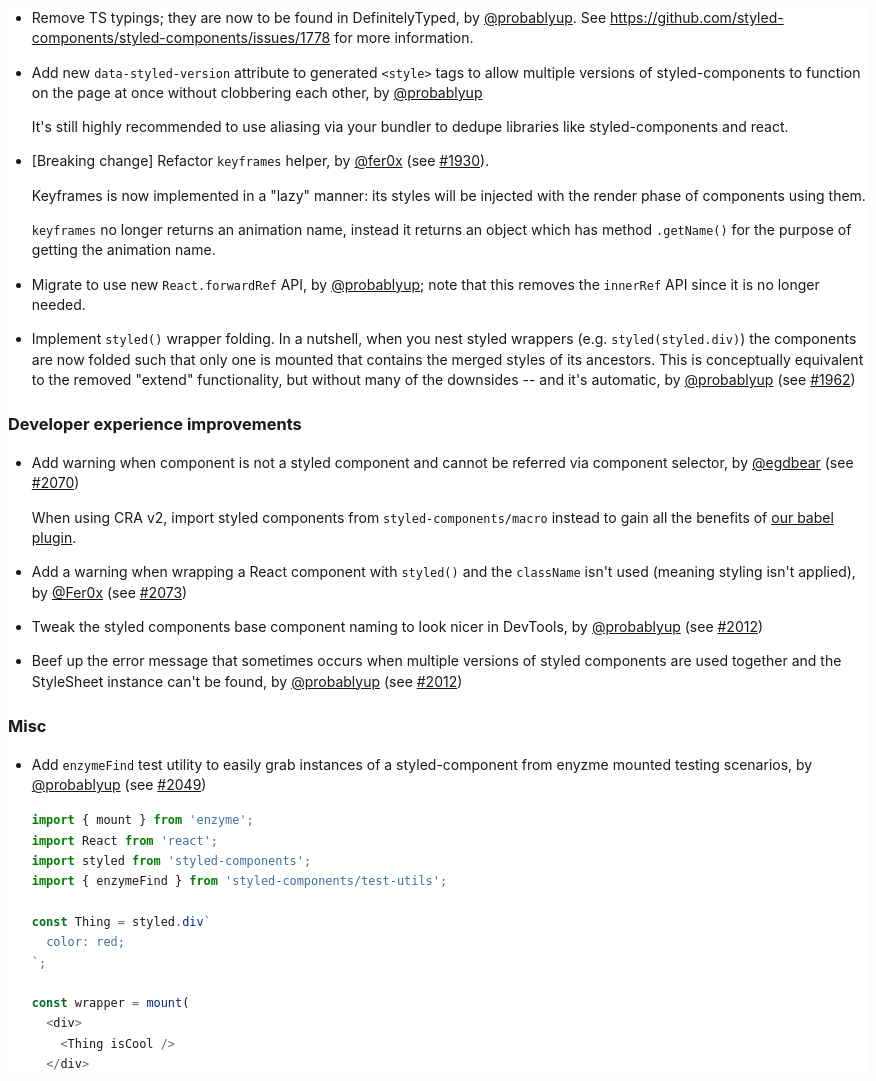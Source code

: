 - Remove TS typings; they are now to be found in DefinitelyTyped, by [@probablyup](https://github.com/probablyup). See https://github.com/styled-components/styled-components/issues/1778 for more information.

- Add new `data-styled-version` attribute to generated `<style>` tags to allow multiple versions of styled-components to function on the page at once without clobbering each other, by [@probablyup](https://github.com/probablyup)

  It's still highly recommended to use aliasing via your bundler to dedupe libraries like styled-components and react.

- [Breaking change] Refactor `keyframes` helper, by [@fer0x](https://github.com/Fer0x) (see [#1930](https://github.com/styled-components/styled-components/pull/1930)).

  Keyframes is now implemented in a "lazy" manner: its styles will be injected with the render phase of components using them.

  `keyframes` no longer returns an animation name, instead it returns an object which has method `.getName()` for the purpose of getting the animation name.

- Migrate to use new `React.forwardRef` API, by [@probablyup](https://github.com/probablyup); note that this removes the `innerRef` API since it is no longer needed.

- Implement `styled()` wrapper folding. In a nutshell, when you nest styled wrappers (e.g. `styled(styled.div)`) the components are now folded such that only one is mounted that contains the merged styles of its ancestors. This is conceptually equivalent to the removed "extend" functionality, but without many of the downsides -- and it's automatic, by [@probablyup](https://github.com/probablyup) (see [#1962](https://github.com/styled-components/styled-components/pull/1962))

### Developer experience improvements

- Add warning when component is not a styled component and cannot be referred via component selector, by [@egdbear](https://github.com/egdbear) (see [#2070](https://github.com/styled-components/styled-components/pull/2070))

  When using CRA v2, import styled components from `styled-components/macro` instead to gain all the benefits of [our babel plugin](https://github.com/styled-components/babel-plugin-styled-components).

- Add a warning when wrapping a React component with `styled()` and the `className` isn't used (meaning styling isn't applied), by [@Fer0x](https://github.com/Fer0x) (see [#2073](https://github.com/styled-components/styled-components/pull/2073))

- Tweak the styled components base component naming to look nicer in DevTools, by [@probablyup](https://github.com/probablyup) (see [#2012](https://github.com/styled-components/styled-components/pull/2012))

- Beef up the error message that sometimes occurs when multiple versions of styled components are used together and the StyleSheet instance can't be found, by [@probablyup](https://github.com/probablyup) (see [#2012](https://github.com/styled-components/styled-components/pull/2012))

### Misc

- Add `enzymeFind` test utility to easily grab instances of a styled-component from enyzme mounted testing scenarios, by [@probablyup](https://github.com/probablyup) (see [#2049](https://github.com/styled-components/styled-components/pull/2049))

  ```js
  import { mount } from 'enzyme';
  import React from 'react';
  import styled from 'styled-components';
  import { enzymeFind } from 'styled-components/test-utils';

  const Thing = styled.div`
    color: red;
  `;

  const wrapper = mount(
    <div>
      <Thing isCool />
    </div>
  ```

[unreleased]: https://github.com/styled-components/styled-components/compare/v5.1.0...master
[v5.1.0]: https://github.com/styled-components/styled-components/compare/v5.0.1...v5.1.0
[v5.0.1]: https://github.com/styled-components/styled-components/compare/v5.0.0...v5.0.1
[v5.0.0]: https://github.com/styled-components/styled-components/compare/v4.4.1...v5.0.0
[v4.4.1]: https://github.com/styled-components/styled-components/compare/v4.4.0...v4.4.1
[v4.4.0]: https://github.com/styled-components/styled-components/compare/v4.3.2...v4.4.0
[v4.3.2]: https://github.com/styled-components/styled-components/compare/v4.3.1...v4.3.2
[v4.3.1]: https://github.com/styled-components/styled-components/compare/v4.3.0...v4.3.1
[v4.3.0]: https://github.com/styled-components/styled-components/compare/v4.2.1...v4.3.0
[v4.2.1]: https://github.com/styled-components/styled-components/compare/v4.2.0...v4.2.1
[v4.2.0]: https://github.com/styled-components/styled-components/compare/v4.1.3...v4.2.0
[v4.1.3]: https://github.com/styled-components/styled-components/compare/v4.1.2...v4.1.3
[v4.1.2]: https://github.com/styled-components/styled-components/compare/v4.1.1...v4.1.2
[v4.1.1]: https://github.com/styled-components/styled-components/compare/v4.1.0...v4.1.1
[v4.1.0]: https://github.com/styled-components/styled-components/compare/v4.0.3...v4.1.0
[v4.0.3]: https://github.com/styled-components/styled-components/compare/v4.0.2...v4.0.3
[v4.0.2]: https://github.com/styled-components/styled-components/compare/v4.0.1...v4.0.2
[v4.0.1]: https://github.com/styled-components/styled-components/compare/v4.0.0...v4.0.1
[v4.0.0]: https://github.com/styled-components/styled-components/compare/v4.0.0-beta.11...v4.0.0
[v4.0.0-beta.11]: https://github.com/styled-components/styled-components/compare/v4.0.0-beta.10...v4.0.0-beta.11
[v4.0.0-beta.10]: https://github.com/styled-components/styled-components/compare/v4.0.0-beta.9...v4.0.0-beta.10
[v4.0.0-beta.9]: https://github.com/styled-components/styled-components/compare/v4.0.0-beta.8...v4.0.0-beta.9
[v4.0.0-beta.8]: https://github.com/styled-components/styled-components/compare/v4.0.0-beta.7...v4.0.0-beta.8
[v4.0.0-beta.7]: https://github.com/styled-components/styled-components/compare/v4.0.0-beta.6...v4.0.0-beta.7
[v4.0.0-beta.6]: https://github.com/styled-components/styled-components/compare/v4.0.0-beta.5...v4.0.0-beta.6
[v4.0.0-beta.5]: https://github.com/styled-components/styled-components/compare/v4.0.0-beta.4...v4.0.0-beta.5
[v4.0.0-beta.4]: https://github.com/styled-components/styled-components/compare/v4.0.0-beta.3...v4.0.0-beta.4
[v4.0.0-beta.3]: https://github.com/styled-components/styled-components/compare/v4.0.0-beta.2...v4.0.0-beta.3
[v4.0.0-beta.2]: https://github.com/styled-components/styled-components/compare/v4.0.0-beta.1...v4.0.0-beta.2
[v4.0.0-beta.1]: https://github.com/styled-components/styled-components/compare/v4.0.0-beta.0...v4.0.0-beta.1
[v4.0.0-beta.0]: https://github.com/styled-components/styled-components/compare/v3.4.10...v4.0.0-beta.0
[v3.4.10]: https://github.com/styled-components/styled-components/compare/v3.4.9...v3.4.10
[v3.4.9]: https://github.com/styled-components/styled-components/compare/v3.4.8...v3.4.9
[v3.4.8]: https://github.com/styled-components/styled-components/compare/v3.4.7...v3.4.8
[v3.4.7]: https://github.com/styled-components/styled-components/compare/v3.4.6...v3.4.7
[v3.4.6]: https://github.com/styled-components/styled-components/compare/v3.4.5...v3.4.6
[v3.4.5]: https://github.com/styled-components/styled-components/compare/v3.4.4...v3.4.5
[v3.4.4]: https://github.com/styled-components/styled-components/compare/v3.4.3...v3.4.4
[v3.4.3]: https://github.com/styled-components/styled-components/compare/v3.4.2...v3.4.3
[v3.4.2]: https://github.com/styled-components/styled-components/compare/v3.4.1...v3.4.2
[v3.4.1]: https://github.com/styled-components/styled-components/compare/v3.4.0...v3.4.1
[v3.4.0]: https://github.com/styled-components/styled-components/compare/v3.3.3...v3.4.0
[v3.3.3]: https://github.com/styled-components/styled-components/compare/v3.3.2...v3.3.3
[v3.3.2]: https://github.com/styled-components/styled-components/compare/v3.3.0...v3.3.2
[v3.3.0]: https://github.com/styled-components/styled-components/compare/v3.2.6...v3.3.0
[v3.2.6]: https://github.com/styled-components/styled-components/compare/v3.2.5...v3.2.6
[v3.2.5]: https://github.com/styled-components/styled-components/compare/v3.2.3...v3.2.5
[v3.2.3]: https://github.com/styled-components/styled-components/compare/v3.2.2...v3.2.3
[v3.2.2]: https://github.com/styled-components/styled-components/compare/v3.2.1...v3.2.2
[v3.2.1]: https://github.com/styled-components/styled-components/compare/v3.2.0...v3.2.1
[v3.2.0]: https://github.com/styled-components/styled-components/compare/v3.1.6...v3.2.0
[v3.1.6]: https://github.com/styled-components/styled-components/compare/v3.1.5...v3.1.6
[v3.1.5]: https://github.com/styled-components/styled-components/compare/v3.1.4...v3.1.5
[v3.1.4]: https://github.com/styled-components/styled-components/compare/v3.1.3...v3.1.4
[v3.1.3]: https://github.com/styled-components/styled-components/compare/v3.1.1...v3.1.3
[v3.1.1]: https://github.com/styled-components/styled-components/compare/v3.1.0...v3.1.1
[v3.1.0]: https://github.com/styled-components/styled-components/compare/v3.0.2...v3.1.0
[v3.0.2]: https://github.com/styled-components/styled-components/compare/v3.0.1...v3.0.2
[v3.0.1]: https://github.com/styled-components/styled-components/compare/v2.4.0...v3.0.1
[v2.4.0]: https://github.com/styled-components/styled-components/compare/v2.3.3...v2.4.0
[v2.3.3]: https://github.com/styled-components/styled-components/compare/v2.3.2...v2.3.3
[v2.3.2]: https://github.com/styled-components/styled-components/compare/v2.3.1...v2.3.2
[v2.3.1]: https://github.com/styled-components/styled-components/compare/v2.3.0...v2.3.1
[v2.3.0]: https://github.com/styled-components/styled-components/compare/v2.2.4...v2.3.0
[v2.2.4]: https://github.com/styled-components/styled-components/compare/v2.2.3...v2.2.4
[v2.2.3]: https://github.com/styled-components/styled-components/compare/v2.2.2...v2.2.3
[v2.2.2]: https://github.com/styled-components/styled-components/compare/v2.2.1...v2.2.2
[v2.2.1]: https://github.com/styled-components/styled-components/compare/v2.2.0...v2.2.1
[v2.2.0]: https://github.com/styled-components/styled-components/compare/v2.1.1...v2.2.0
[v2.1.2]: https://github.com/styled-components/styled-components/compare/v2.1.1...v2.1.2
[v2.1.1]: https://github.com/styled-components/styled-components/compare/v2.1.0...v2.1.1
[v2.1.0]: https://github.com/styled-components/styled-components/compare/v2.0.1...v2.1.0
[v2.0.1]: https://github.com/styled-components/styled-components/compare/v2.0.0...v2.0.1
[v2.0.0]: https://github.com/styled-components/styled-components/compare/v1.4.6...v2.0.0
[v1.4.6]: https://github.com/styled-components/styled-components/compare/v1.4.5...v1.4.6
[v1.4.5]: https://github.com/styled-components/styled-components/compare/v1.4.4...v1.4.5
[v1.4.4]: https://github.com/styled-components/styled-components/compare/v1.4.3...v1.4.4
[v1.4.3]: https://github.com/styled-components/styled-components/compare/v1.4.2...v1.4.3
[v1.4.2]: https://github.com/styled-components/styled-components/compare/v1.4.1...v1.4.2
[v1.4.1]: https://github.com/styled-components/styled-components/compare/v1.4.0...v1.4.1
[v1.4.0]: https://github.com/styled-components/styled-components/compare/v1.3.1...v1.4.0
[v1.3.1]: https://github.com/styled-components/styled-components/compare/v1.3.0...v1.3.1
[v1.3.0]: https://github.com/styled-components/styled-components/compare/v1.2.1...v1.3.0
[v1.2.1]: https://github.com/styled-components/styled-components/compare/v1.2.0...v1.2.1
[v1.2.0]: https://github.com/styled-components/styled-components/compare/v1.1.3...v1.2.0
[v1.1.3]: https://github.com/styled-components/styled-components/compare/v1.1.2...v1.1.3
[v1.1.2]: https://github.com/styled-components/styled-components/compare/v1.1.1...v1.1.2
[v1.1.1]: https://github.com/styled-components/styled-components/compare/v1.1.0...v1.1.1
[v1.1.0]: https://github.com/styled-components/styled-components/compare/v1.0.11...v1.1.0
[v1.0.11]: https://github.com/styled-components/styled-components/compare/v1.0.10...v1.0.11
[v1.0.10]: https://github.com/styled-components/styled-components/compare/v1.0.9...v1.0.10
[v1.0.9]: https://github.com/styled-components/styled-components/compare/v1.0.8...v1.0.9
[v1.0.8]: https://github.com/styled-components/styled-components/compare/v1.0.7...v1.0.8
[v1.0.7]: https://github.com/styled-components/styled-components/compare/v1.0.6...v1.0.7
[v1.0.6]: https://github.com/styled-components/styled-components/compare/v1.0.5...v1.0.6
[v1.0.5]: https://github.com/styled-components/styled-components/compare/v1.0.4...v1.0.5
[v1.0.4]: https://github.com/styled-components/styled-components/compare/v1.0.3...v1.0.4